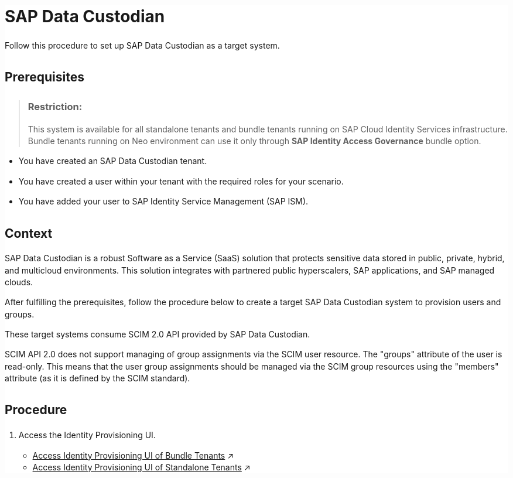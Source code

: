 

# SAP Data Custodian

Follow this procedure to set up SAP Data Custodian as a target system.



<a name="loiocf23000cff3643f793de18c43ddbdd84__prereq_c5f_nrh_dwb"/>

## Prerequisites

> ### Restriction:  
> This system is available for all standalone tenants and bundle tenants running on SAP Cloud Identity Services infrastructure. Bundle tenants running on Neo environment can use it only through **SAP Identity Access Governance** bundle option.

-   You have created an SAP Data Custodian tenant.

-   You have created a user within your tenant with the required roles for your scenario.

-   You have added your user to SAP Identity Service Management \(SAP ISM\).




<a name="loiocf23000cff3643f793de18c43ddbdd84__context_zhf_2vx_ybb"/>

## Context

SAP Data Custodian is a robust Software as a Service \(SaaS\) solution that protects sensitive data stored in public, private, hybrid, and multicloud environments. This solution integrates with partnered public hyperscalers, SAP applications, and SAP managed clouds.

After fulfilling the prerequisites, follow the procedure below to create a target SAP Data Custodian system to provision users and groups.

These target systems consume SCIM 2.0 API provided by SAP Data Custodian.

SCIM API 2.0 does not support managing of group assignments via the SCIM user resource. The "groups" attribute of the user is read-only. This means that the user group assignments should be managed via the SCIM group resources using the "members" attribute \(as it is defined by the SCIM standard\).



<a name="loiocf23000cff3643f793de18c43ddbdd84__steps_mwn_wrh_dwb"/>

## Procedure

1.  Access the Identity Provisioning UI.

    -   [Access Identity Provisioning UI of Bundle Tenants](https://help.sap.com/viewer/f48e822d6d484fa5ade7dda78b64d9f5/Cloud/en-US/7ab5884ffbc44461a57622d2f633e57c.html "Access the Identity Provisioning UI when the service is bundled as part of an SAP cloud solution's license.") :arrow_upper_right:
    -   [Access Identity Provisioning UI of Standalone Tenants](https://help.sap.com/viewer/f48e822d6d484fa5ade7dda78b64d9f5/Cloud/en-US/61fd82ed48ab42b2bc74626926c1722c.html "Access the Identity Provisioning user interface as a standalone product.") :arrow_upper_right:
